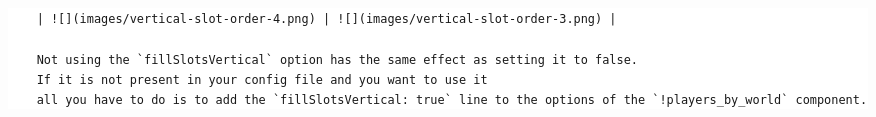         | ![](images/vertical-slot-order-4.png) | ![](images/vertical-slot-order-3.png) |
        
        Not using the `fillSlotsVertical` option has the same effect as setting it to false.
        If it is not present in your config file and you want to use it
        all you have to do is to add the `fillSlotsVertical: true` line to the options of the `!players_by_world` component.
   